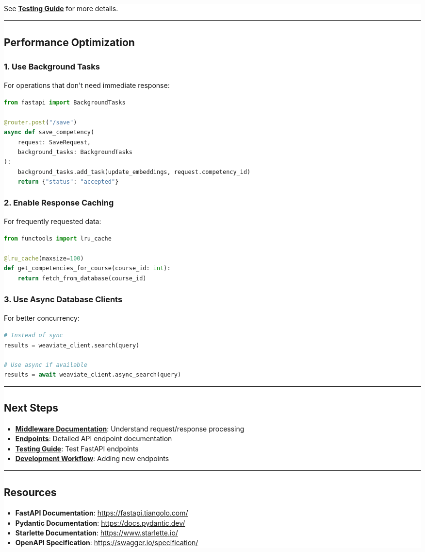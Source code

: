See **[Testing Guide](./testing.md)** for more details.

---

## Performance Optimization

### 1. Use Background Tasks

For operations that don't need immediate response:

```python
from fastapi import BackgroundTasks

@router.post("/save")
async def save_competency(
    request: SaveRequest,
    background_tasks: BackgroundTasks
):
    background_tasks.add_task(update_embeddings, request.competency_id)
    return {"status": "accepted"}
```

### 2. Enable Response Caching

For frequently requested data:

```python
from functools import lru_cache

@lru_cache(maxsize=100)
def get_competencies_for_course(course_id: int):
    return fetch_from_database(course_id)
```

### 3. Use Async Database Clients

For better concurrency:

```python
# Instead of sync
results = weaviate_client.search(query)

# Use async if available
results = await weaviate_client.async_search(query)
```

---

## Next Steps

- **[Middleware Documentation](./middleware.md)**: Understand request/response processing
- **[Endpoints](./endpoints.md)**: Detailed API endpoint documentation
- **[Testing Guide](./testing.md)**: Test FastAPI endpoints
- **[Development Workflow](./development-workflow.md)**: Adding new endpoints

---

## Resources

- **FastAPI Documentation**: https://fastapi.tiangolo.com/
- **Pydantic Documentation**: https://docs.pydantic.dev/
- **Starlette Documentation**: https://www.starlette.io/
- **OpenAPI Specification**: https://swagger.io/specification/
